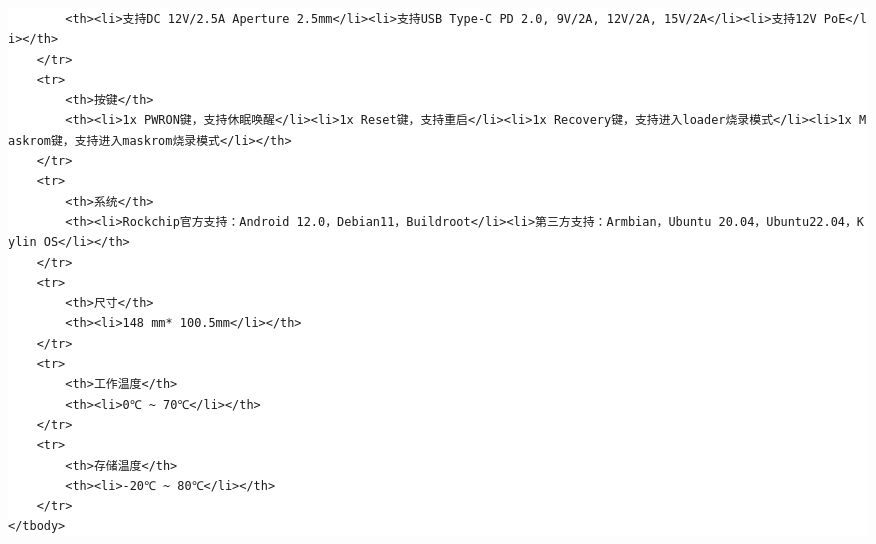             <th><li>支持DC 12V/2.5A Aperture 2.5mm</li><li>支持USB Type-C PD 2.0, 9V/2A, 12V/2A, 15V/2A</li><li>支持12V PoE</li></th>
        </tr>
        <tr>
            <th>按键</th>
            <th><li>1x PWRON键，支持休眠唤醒</li><li>1x Reset键，支持重启</li><li>1x Recovery键，支持进入loader烧录模式</li><li>1x Maskrom键，支持进入maskrom烧录模式</li></th>
        </tr>
        <tr>
            <th>系统</th>
            <th><li>Rockchip官方支持：Android 12.0，Debian11，Buildroot</li><li>第三方支持：Armbian，Ubuntu 20.04，Ubuntu22.04，Kylin OS</li></th>
        </tr>
        <tr>
            <th>尺寸</th>
            <th><li>148 mm* 100.5mm</li></th>
        </tr>
        <tr>
            <th>工作温度</th>
            <th><li>0℃ ~ 70℃</li></th>
        </tr>
        <tr>
            <th>存储温度</th>
            <th><li>-20℃ ~ 80℃</li></th>
        </tr>
    </tbody>
</table>